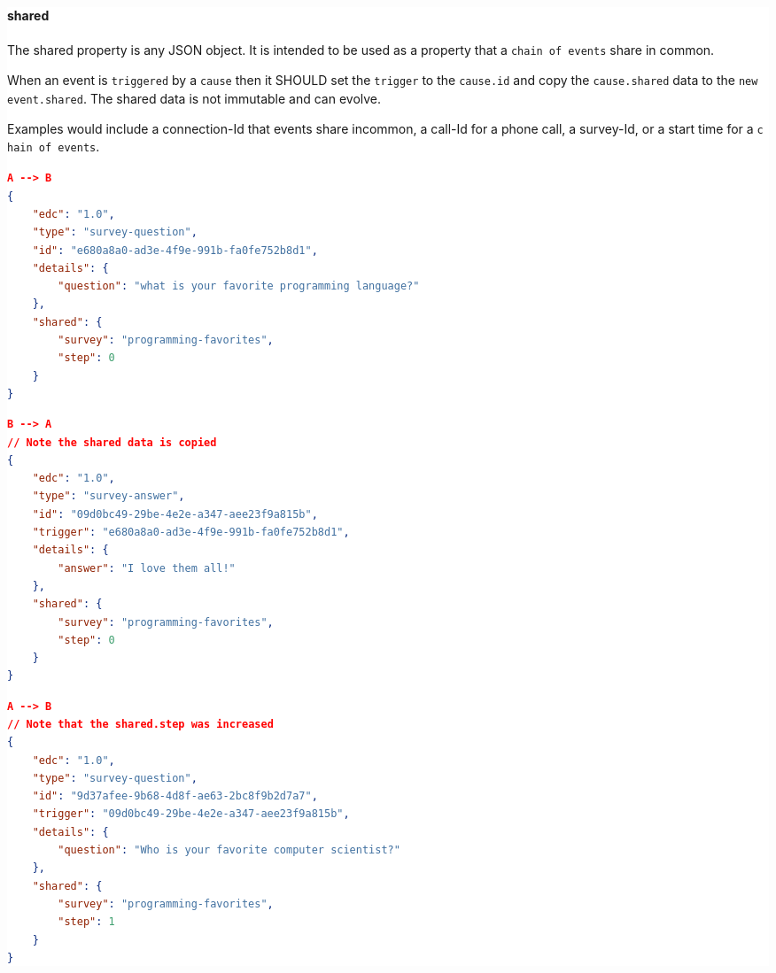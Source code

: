 #### shared
The shared property is any JSON object.  It is intended to be used as a property that a `chain of events` share in common.
 
When an event is `triggered` by a `cause` then it SHOULD set the `trigger` to the `cause.id` and copy the `cause.shared` data to the `new event.shared`.  The shared data is not immutable and can evolve.  
 
Examples would include a connection-Id that events share incommon, a call-Id for a phone call, a survey-Id, or a start time for a `chain of events`.
 
```json
A --> B
{
    "edc": "1.0",
    "type": "survey-question",
    "id": "e680a8a0-ad3e-4f9e-991b-fa0fe752b8d1",
    "details": {
        "question": "what is your favorite programming language?"
    },
    "shared": {
        "survey": "programming-favorites",
        "step": 0
    }
}
```
```json
B --> A
// Note the shared data is copied
{
    "edc": "1.0",
    "type": "survey-answer",
    "id": "09d0bc49-29be-4e2e-a347-aee23f9a815b",
    "trigger": "e680a8a0-ad3e-4f9e-991b-fa0fe752b8d1",
    "details": {
        "answer": "I love them all!"
    },
    "shared": {
        "survey": "programming-favorites",
        "step": 0
    }
}
```
```json
A --> B
// Note that the shared.step was increased
{
    "edc": "1.0",
    "type": "survey-question",
    "id": "9d37afee-9b68-4d8f-ae63-2bc8f9b2d7a7",
    "trigger": "09d0bc49-29be-4e2e-a347-aee23f9a815b",
    "details": {
        "question": "Who is your favorite computer scientist?"
    },
    "shared": {
        "survey": "programming-favorites",
        "step": 1
    }
}
```
 